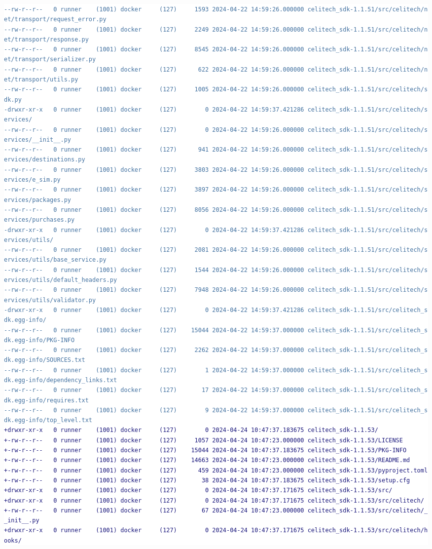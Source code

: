 ```diff
--rw-r--r--   0 runner    (1001) docker     (127)     1593 2024-04-22 14:59:26.000000 celitech_sdk-1.1.51/src/celitech/net/transport/request_error.py
--rw-r--r--   0 runner    (1001) docker     (127)     2249 2024-04-22 14:59:26.000000 celitech_sdk-1.1.51/src/celitech/net/transport/response.py
--rw-r--r--   0 runner    (1001) docker     (127)     8545 2024-04-22 14:59:26.000000 celitech_sdk-1.1.51/src/celitech/net/transport/serializer.py
--rw-r--r--   0 runner    (1001) docker     (127)      622 2024-04-22 14:59:26.000000 celitech_sdk-1.1.51/src/celitech/net/transport/utils.py
--rw-r--r--   0 runner    (1001) docker     (127)     1005 2024-04-22 14:59:26.000000 celitech_sdk-1.1.51/src/celitech/sdk.py
-drwxr-xr-x   0 runner    (1001) docker     (127)        0 2024-04-22 14:59:37.421286 celitech_sdk-1.1.51/src/celitech/services/
--rw-r--r--   0 runner    (1001) docker     (127)        0 2024-04-22 14:59:26.000000 celitech_sdk-1.1.51/src/celitech/services/__init__.py
--rw-r--r--   0 runner    (1001) docker     (127)      941 2024-04-22 14:59:26.000000 celitech_sdk-1.1.51/src/celitech/services/destinations.py
--rw-r--r--   0 runner    (1001) docker     (127)     3803 2024-04-22 14:59:26.000000 celitech_sdk-1.1.51/src/celitech/services/e_sim.py
--rw-r--r--   0 runner    (1001) docker     (127)     3897 2024-04-22 14:59:26.000000 celitech_sdk-1.1.51/src/celitech/services/packages.py
--rw-r--r--   0 runner    (1001) docker     (127)     8056 2024-04-22 14:59:26.000000 celitech_sdk-1.1.51/src/celitech/services/purchases.py
-drwxr-xr-x   0 runner    (1001) docker     (127)        0 2024-04-22 14:59:37.421286 celitech_sdk-1.1.51/src/celitech/services/utils/
--rw-r--r--   0 runner    (1001) docker     (127)     2081 2024-04-22 14:59:26.000000 celitech_sdk-1.1.51/src/celitech/services/utils/base_service.py
--rw-r--r--   0 runner    (1001) docker     (127)     1544 2024-04-22 14:59:26.000000 celitech_sdk-1.1.51/src/celitech/services/utils/default_headers.py
--rw-r--r--   0 runner    (1001) docker     (127)     7948 2024-04-22 14:59:26.000000 celitech_sdk-1.1.51/src/celitech/services/utils/validator.py
-drwxr-xr-x   0 runner    (1001) docker     (127)        0 2024-04-22 14:59:37.421286 celitech_sdk-1.1.51/src/celitech_sdk.egg-info/
--rw-r--r--   0 runner    (1001) docker     (127)    15044 2024-04-22 14:59:37.000000 celitech_sdk-1.1.51/src/celitech_sdk.egg-info/PKG-INFO
--rw-r--r--   0 runner    (1001) docker     (127)     2262 2024-04-22 14:59:37.000000 celitech_sdk-1.1.51/src/celitech_sdk.egg-info/SOURCES.txt
--rw-r--r--   0 runner    (1001) docker     (127)        1 2024-04-22 14:59:37.000000 celitech_sdk-1.1.51/src/celitech_sdk.egg-info/dependency_links.txt
--rw-r--r--   0 runner    (1001) docker     (127)       17 2024-04-22 14:59:37.000000 celitech_sdk-1.1.51/src/celitech_sdk.egg-info/requires.txt
--rw-r--r--   0 runner    (1001) docker     (127)        9 2024-04-22 14:59:37.000000 celitech_sdk-1.1.51/src/celitech_sdk.egg-info/top_level.txt
+drwxr-xr-x   0 runner    (1001) docker     (127)        0 2024-04-24 10:47:37.183675 celitech_sdk-1.1.53/
+-rw-r--r--   0 runner    (1001) docker     (127)     1057 2024-04-24 10:47:23.000000 celitech_sdk-1.1.53/LICENSE
+-rw-r--r--   0 runner    (1001) docker     (127)    15044 2024-04-24 10:47:37.183675 celitech_sdk-1.1.53/PKG-INFO
+-rw-r--r--   0 runner    (1001) docker     (127)    14663 2024-04-24 10:47:23.000000 celitech_sdk-1.1.53/README.md
+-rw-r--r--   0 runner    (1001) docker     (127)      459 2024-04-24 10:47:23.000000 celitech_sdk-1.1.53/pyproject.toml
+-rw-r--r--   0 runner    (1001) docker     (127)       38 2024-04-24 10:47:37.183675 celitech_sdk-1.1.53/setup.cfg
+drwxr-xr-x   0 runner    (1001) docker     (127)        0 2024-04-24 10:47:37.171675 celitech_sdk-1.1.53/src/
+drwxr-xr-x   0 runner    (1001) docker     (127)        0 2024-04-24 10:47:37.171675 celitech_sdk-1.1.53/src/celitech/
+-rw-r--r--   0 runner    (1001) docker     (127)       67 2024-04-24 10:47:23.000000 celitech_sdk-1.1.53/src/celitech/__init__.py
+drwxr-xr-x   0 runner    (1001) docker     (127)        0 2024-04-24 10:47:37.171675 celitech_sdk-1.1.53/src/celitech/hooks/
```